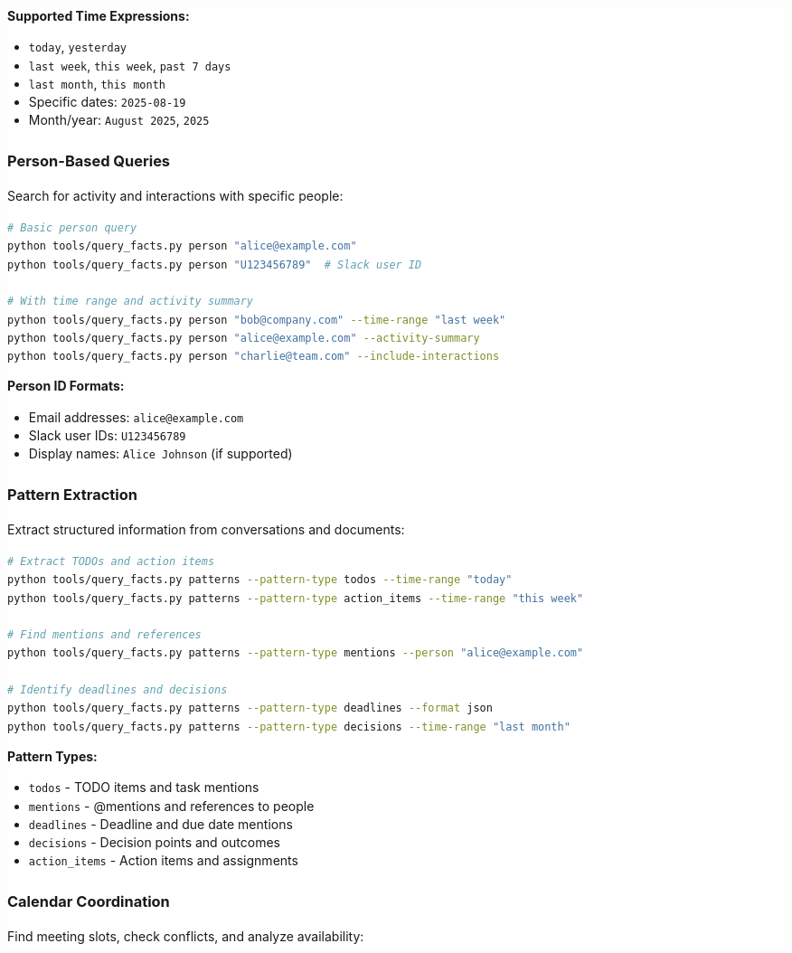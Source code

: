 **Supported Time Expressions:**
- `today`, `yesterday`
- `last week`, `this week`, `past 7 days`
- `last month`, `this month`
- Specific dates: `2025-08-19`
- Month/year: `August 2025`, `2025`

### Person-Based Queries

Search for activity and interactions with specific people:

```bash
# Basic person query
python tools/query_facts.py person "alice@example.com"
python tools/query_facts.py person "U123456789"  # Slack user ID

# With time range and activity summary
python tools/query_facts.py person "bob@company.com" --time-range "last week"
python tools/query_facts.py person "alice@example.com" --activity-summary
python tools/query_facts.py person "charlie@team.com" --include-interactions
```

**Person ID Formats:**
- Email addresses: `alice@example.com`
- Slack user IDs: `U123456789`
- Display names: `Alice Johnson` (if supported)

### Pattern Extraction

Extract structured information from conversations and documents:

```bash
# Extract TODOs and action items
python tools/query_facts.py patterns --pattern-type todos --time-range "today"
python tools/query_facts.py patterns --pattern-type action_items --time-range "this week"

# Find mentions and references
python tools/query_facts.py patterns --pattern-type mentions --person "alice@example.com"

# Identify deadlines and decisions
python tools/query_facts.py patterns --pattern-type deadlines --format json
python tools/query_facts.py patterns --pattern-type decisions --time-range "last month"
```

**Pattern Types:**
- `todos` - TODO items and task mentions
- `mentions` - @mentions and references to people
- `deadlines` - Deadline and due date mentions
- `decisions` - Decision points and outcomes
- `action_items` - Action items and assignments

### Calendar Coordination

Find meeting slots, check conflicts, and analyze availability:
